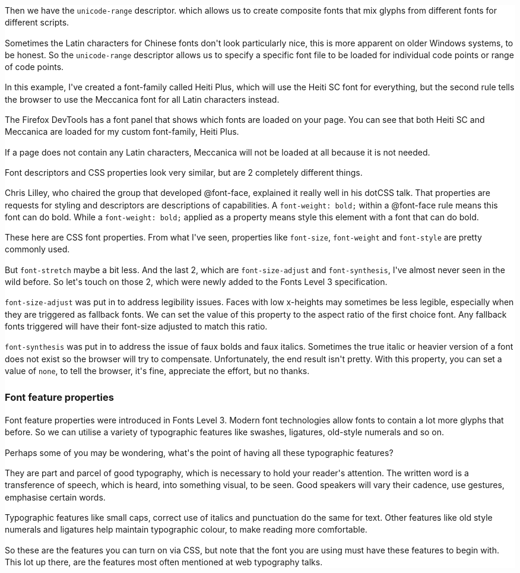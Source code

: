 Then we have the `unicode-range` descriptor. which allows us to create composite fonts that mix glyphs from different fonts for different scripts.

Sometimes the Latin characters for Chinese fonts don't look particularly nice, this is more apparent on older Windows systems, to be honest. So the `unicode-range` descriptor allows us to specify a specific font file to be loaded for individual code points or range of code points.

In this example, I've created a font-family called Heiti Plus, which will use the Heiti SC font for everything, but the second rule tells the browser to use the Meccanica font for all Latin characters instead.

The Firefox DevTools has a font panel that shows which fonts are loaded on your page. You can see that both Heiti SC and Meccanica are loaded for my custom font-family, Heiti Plus.

If a page does not contain any Latin characters, Meccanica will not be loaded at all because it is not needed.

Font descriptors and CSS properties look very similar, but are 2 completely different things.

Chris Lilley, who chaired the group that developed @font-face, explained it really well in his dotCSS talk. That properties are requests for styling and descriptors are descriptions of capabilities. A `font-weight: bold;` within a @font-face rule means this font can do bold. While a `font-weight: bold;` applied as a property means style this element with a font that can do bold.

These here are CSS font properties. From what I've seen, properties like `font-size`, `font-weight` and `font-style` are pretty commonly used.

But `font-stretch` maybe a bit less. And the last 2, which are `font-size-adjust` and `font-synthesis`, I've almost never seen in the wild before. So let's touch on those 2, which were newly added to the Fonts Level 3 specification.

`font-size-adjust` was put in to address legibility issues. Faces with low x-heights may sometimes be less legible, especially when they are triggered as fallback fonts. We can set the value of this property to the aspect ratio of the first choice font. Any fallback fonts triggered will have their font-size adjusted to match this ratio.

`font-synthesis` was put in to address the issue of faux bolds and faux italics. Sometimes the true italic or heavier version of a font does not exist so the browser will try to compensate. Unfortunately, the end result isn't pretty. With this property, you can set a value of `none`, to tell the browser, it's fine, appreciate the effort, but no thanks.

### Font feature properties

Font feature properties were introduced in Fonts Level 3. Modern font technologies allow fonts to contain a lot more glyphs that before. So we can utilise a variety of typographic features like swashes, ligatures, old-style numerals and so on.

Perhaps some of you may be wondering, what's the point of having all these typographic features?

They are part and parcel of good typography, which is necessary to hold your reader's attention. The written word is a transference of speech, which is heard, into something visual, to be seen. Good speakers will vary their cadence, use gestures, emphasise certain words.

Typographic features like small caps, correct use of italics and punctuation do the same for text. Other features like old style numerals and ligatures help maintain typographic colour, to make reading more comfortable.

So these are the features you can turn on via CSS, but note that the font you are using must have these features to begin with. This lot up there, are the features most often mentioned at web typography talks.
